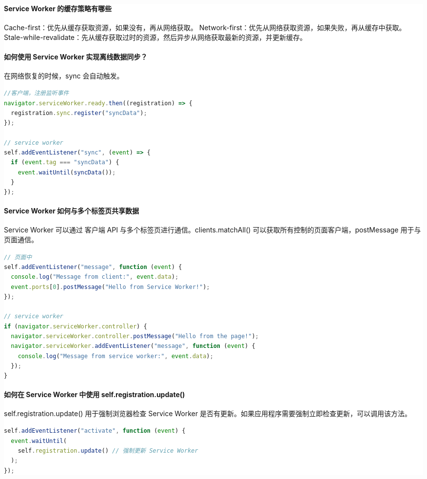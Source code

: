 #### Service Worker 的缓存策略有哪些

Cache-first：优先从缓存获取资源，如果没有，再从网络获取。
Network-first：优先从网络获取资源，如果失败，再从缓存中获取。
Stale-while-revalidate：先从缓存获取过时的资源，然后异步从网络获取最新的资源，并更新缓存。

#### 如何使用 Service Worker 实现离线数据同步？

在网络恢复的时候，sync 会自动触发。

```js
//客户端，注册监听事件
navigator.serviceWorker.ready.then((registration) => {
  registration.sync.register("syncData");
});

// service worker
self.addEventListener("sync", (event) => {
  if (event.tag === "syncData") {
    event.waitUntil(syncData());
  }
});
```

#### Service Worker 如何与多个标签页共享数据

Service Worker 可以通过 客户端 API 与多个标签页进行通信。clients.matchAll() 可以获取所有控制的页面客户端，postMessage 用于与页面通信。

```js
// 页面中
self.addEventListener("message", function (event) {
  console.log("Message from client:", event.data);
  event.ports[0].postMessage("Hello from Service Worker!");
});

// service worker
if (navigator.serviceWorker.controller) {
  navigator.serviceWorker.controller.postMessage("Hello from the page!");
  navigator.serviceWorker.addEventListener("message", function (event) {
    console.log("Message from service worker:", event.data);
  });
}
```

#### 如何在 Service Worker 中使用 self.registration.update()

self.registration.update() 用于强制浏览器检查 Service Worker 是否有更新。如果应用程序需要强制立即检查更新，可以调用该方法。

```js
self.addEventListener("activate", function (event) {
  event.waitUntil(
    self.registration.update() // 强制更新 Service Worker
  );
});
```
